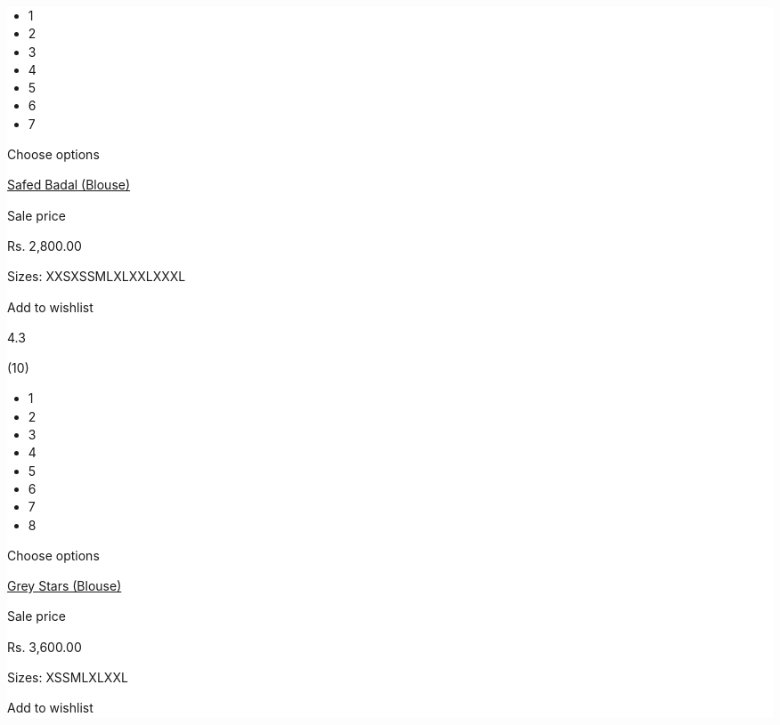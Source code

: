 - 1
- 2
- 3
- 4
- 5
- 6
- 7

Choose options

[Safed Badal (Blouse)](/products/safed-badal-blouse)

Sale price

Rs. 2,800.00

Sizes: XXSXSSMLXLXXLXXXL

Add to wishlist

4.3

(10)

[](/products/grey-stars)

[](/products/grey-stars)

[](/products/grey-stars)

[](/products/grey-stars)

[](/products/grey-stars)

[](/products/grey-stars)

[](/products/grey-stars)

[](/products/grey-stars)

[](/products/grey-stars)

- 1
- 2
- 3
- 4
- 5
- 6
- 7
- 8

Choose options

[Grey Stars (Blouse)](/products/grey-stars)

Sale price

Rs. 3,600.00

Sizes: XSSMLXLXXL

Add to wishlist
